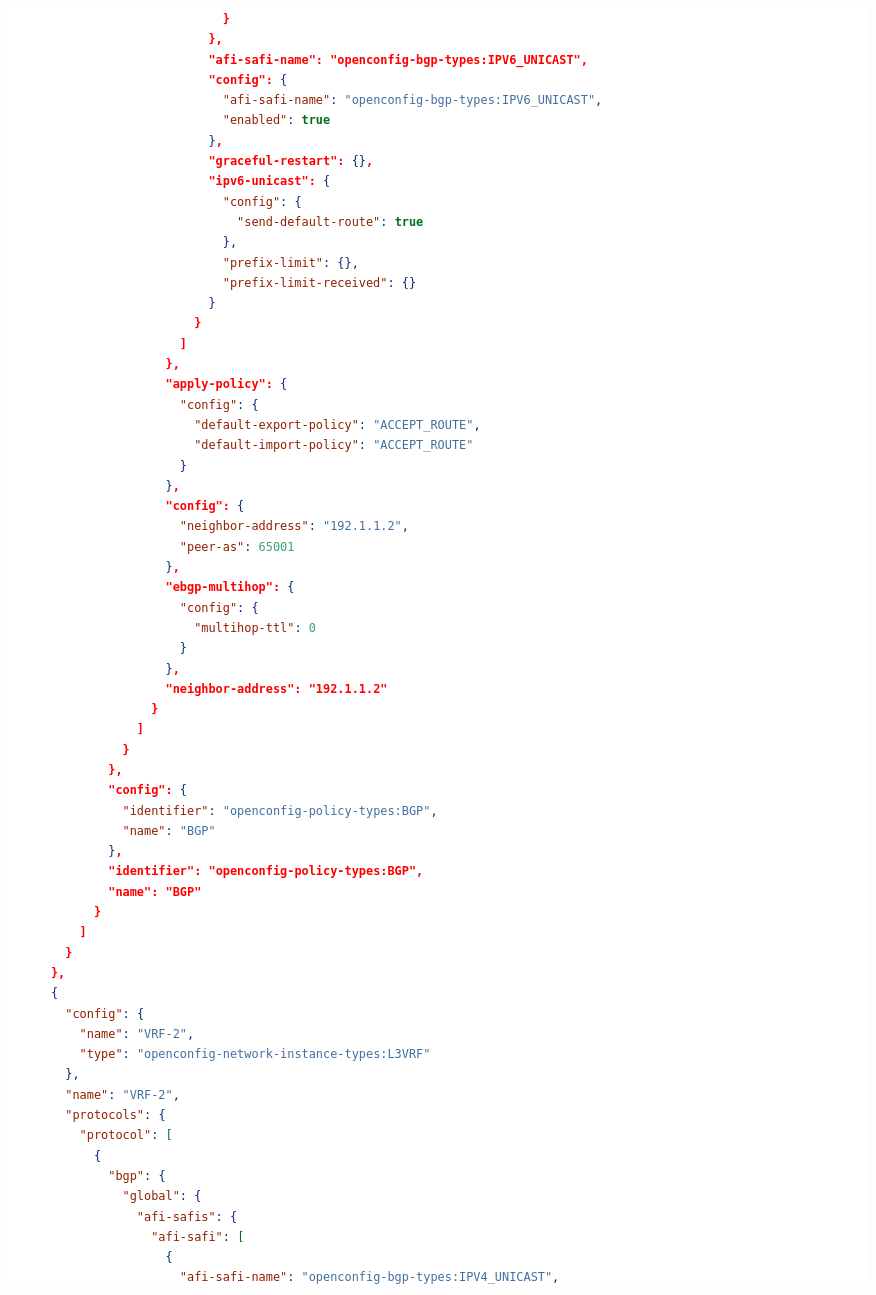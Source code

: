 ```json
                              }
                            },
                            "afi-safi-name": "openconfig-bgp-types:IPV6_UNICAST",
                            "config": {
                              "afi-safi-name": "openconfig-bgp-types:IPV6_UNICAST",
                              "enabled": true
                            },
                            "graceful-restart": {},
                            "ipv6-unicast": {
                              "config": {
                                "send-default-route": true
                              },
                              "prefix-limit": {},
                              "prefix-limit-received": {}
                            }
                          }
                        ]
                      },
                      "apply-policy": {
                        "config": {
                          "default-export-policy": "ACCEPT_ROUTE",
                          "default-import-policy": "ACCEPT_ROUTE"
                        }
                      },
                      "config": {
                        "neighbor-address": "192.1.1.2",
                        "peer-as": 65001
                      },
                      "ebgp-multihop": {
                        "config": {
                          "multihop-ttl": 0
                        }
                      },
                      "neighbor-address": "192.1.1.2"
                    }
                  ]
                }
              },
              "config": {
                "identifier": "openconfig-policy-types:BGP",
                "name": "BGP"
              },
              "identifier": "openconfig-policy-types:BGP",
              "name": "BGP"
            }
          ]
        }
      },
      {
        "config": {
          "name": "VRF-2",
          "type": "openconfig-network-instance-types:L3VRF"
        },
        "name": "VRF-2",
        "protocols": {
          "protocol": [
            {
              "bgp": {
                "global": {
                  "afi-safis": {
                    "afi-safi": [
                      {
                        "afi-safi-name": "openconfig-bgp-types:IPV4_UNICAST",
```